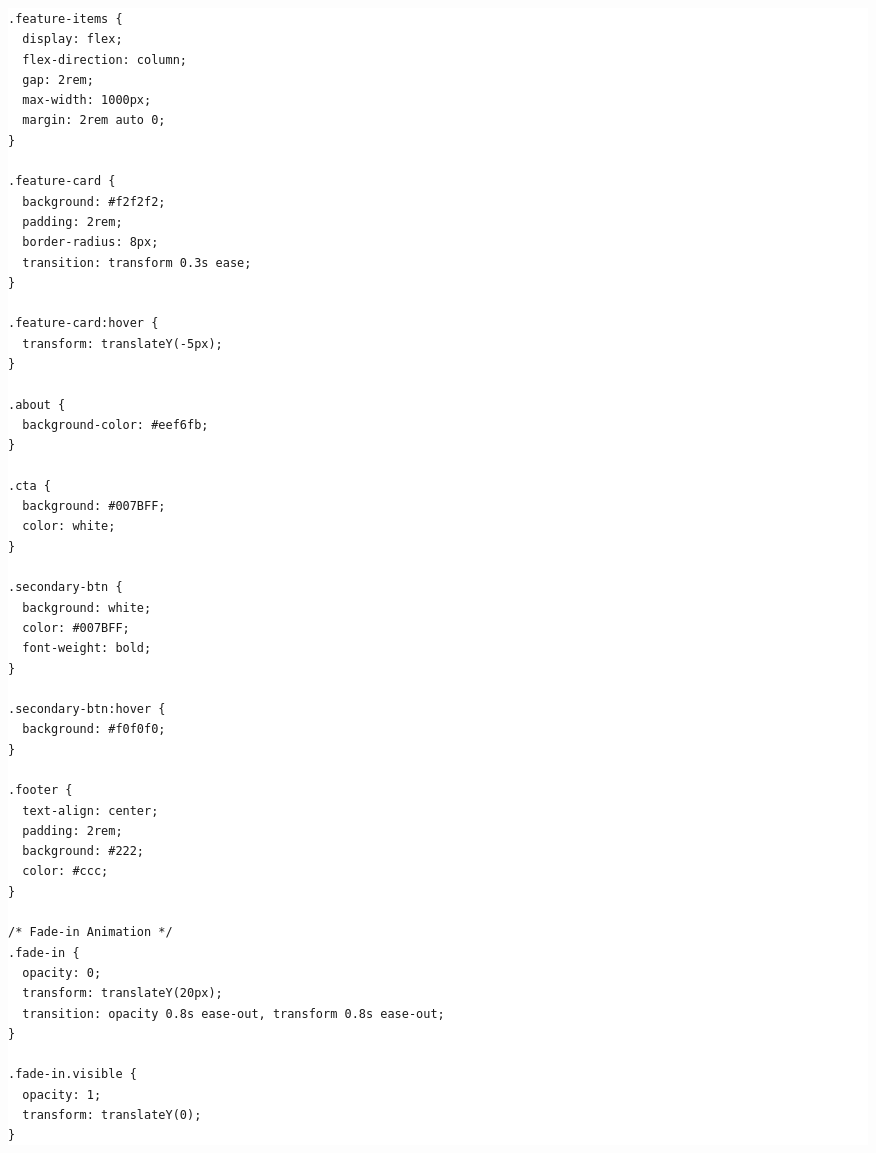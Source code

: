     .feature-items {
      display: flex;
      flex-direction: column;
      gap: 2rem;
      max-width: 1000px;
      margin: 2rem auto 0;
    }

    .feature-card {
      background: #f2f2f2;
      padding: 2rem;
      border-radius: 8px;
      transition: transform 0.3s ease;
    }

    .feature-card:hover {
      transform: translateY(-5px);
    }

    .about {
      background-color: #eef6fb;
    }

    .cta {
      background: #007BFF;
      color: white;
    }

    .secondary-btn {
      background: white;
      color: #007BFF;
      font-weight: bold;
    }

    .secondary-btn:hover {
      background: #f0f0f0;
    }

    .footer {
      text-align: center;
      padding: 2rem;
      background: #222;
      color: #ccc;
    }

    /* Fade-in Animation */
    .fade-in {
      opacity: 0;
      transform: translateY(20px);
      transition: opacity 0.8s ease-out, transform 0.8s ease-out;
    }

    .fade-in.visible {
      opacity: 1;
      transform: translateY(0);
    }

